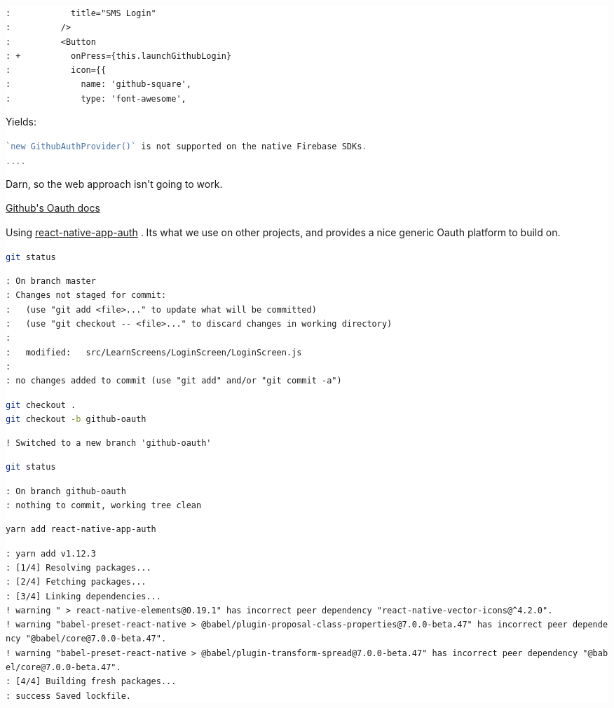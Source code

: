 ```result
:            title="SMS Login"
:          />
:          <Button
: +          onPress={this.launchGithubLogin}
:            icon={{
:              name: 'github-square',
:              type: 'font-awesome',
```

Yields:

```javascript
`new GithubAuthProvider()` is not supported on the native Firebase SDKs.
....
```

Darn, so the web approach isn't going to work.

[Github's Oauth docs](https://developer.github.com/apps/building-oauth-apps/authorizing-oauth-apps/)

Using [react-native-app-auth](https://github.com/FormidableLabs/react-native-app-auth) .  Its what we use on other projects, and provides a nice generic Oauth platform to build on.


```bash
git status
```
```result
: On branch master
: Changes not staged for commit:
:   (use "git add <file>..." to update what will be committed)
:   (use "git checkout -- <file>..." to discard changes in working directory)
:
: 	modified:   src/LearnScreens/LoginScreen/LoginScreen.js
:
: no changes added to commit (use "git add" and/or "git commit -a")
```

```bash
git checkout .
git checkout -b github-oauth
```
```result
! Switched to a new branch 'github-oauth'
```

```bash
git status
```
```result
: On branch github-oauth
: nothing to commit, working tree clean
```

```bash
yarn add react-native-app-auth
```
```result
: yarn add v1.12.3
: [1/4] Resolving packages...
: [2/4] Fetching packages...
: [3/4] Linking dependencies...
! warning " > react-native-elements@0.19.1" has incorrect peer dependency "react-native-vector-icons@^4.2.0".
! warning "babel-preset-react-native > @babel/plugin-proposal-class-properties@7.0.0-beta.47" has incorrect peer dependency "@babel/core@7.0.0-beta.47".
! warning "babel-preset-react-native > @babel/plugin-transform-spread@7.0.0-beta.47" has incorrect peer dependency "@babel/core@7.0.0-beta.47".
: [4/4] Building fresh packages...
: success Saved lockfile.
```